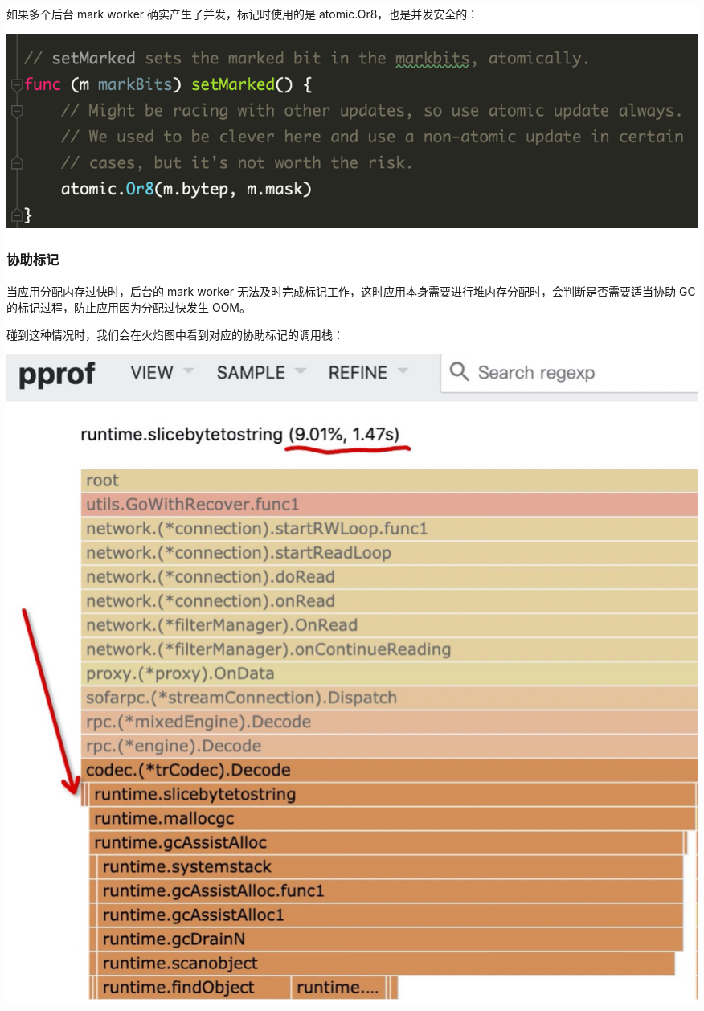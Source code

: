 如果多个后台 mark worker 确实产生了并发，标记时使用的是 atomic.Or8，也是并发安全的：

![图片](images/484271/168d6ba157a7ac43c699873d3ccbf7f2.png)

### 协助标记

当应用分配内存过快时，后台的 mark worker 无法及时完成标记工作，这时应用本身需要进行堆内存分配时，会判断是否需要适当协助 GC 的标记过程，防止应用因为分配过快发生 OOM。

碰到这种情况时，我们会在火焰图中看到对应的协助标记的调用栈：

![图片](images/484271/8248e8a329a139e5d7ea34424991da93.png)
